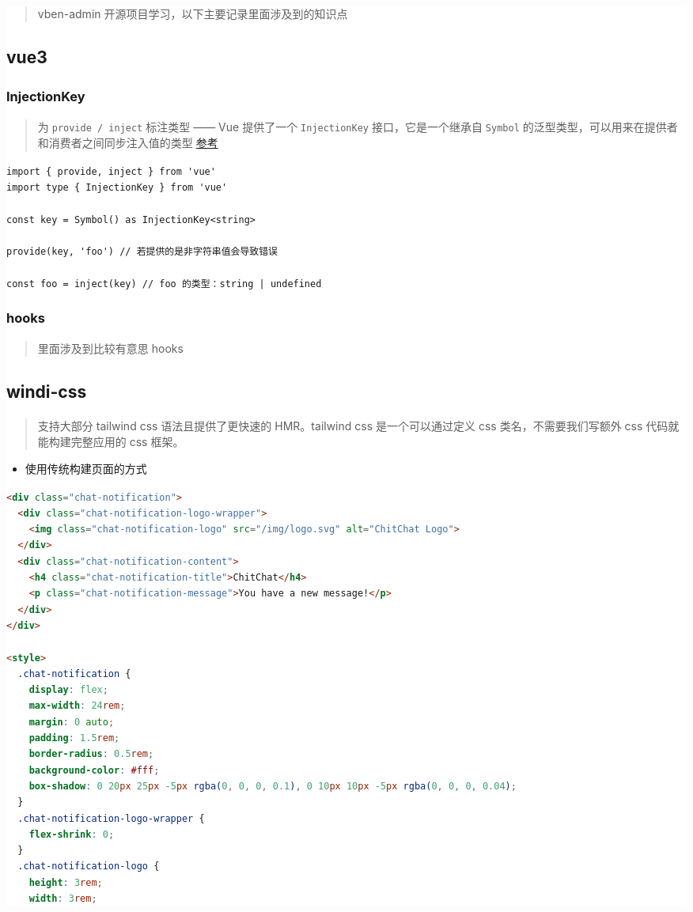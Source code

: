 > vben-admin 开源项目学习，以下主要记录里面涉及到的知识点



## vue3



### InjectionKey

> 为 `provide / inject` 标注类型 —— Vue 提供了一个 `InjectionKey` 接口，它是一个继承自 `Symbol` 的泛型类型，可以用来在提供者和消费者之间同步注入值的类型 [参考](https://cn.vuejs.org/guide/typescript/composition-api.html#typing-provide-inject)

```tsx
import { provide, inject } from 'vue'
import type { InjectionKey } from 'vue'

const key = Symbol() as InjectionKey<string>

provide(key, 'foo') // 若提供的是非字符串值会导致错误

const foo = inject(key) // foo 的类型：string | undefined
```



### hooks

> 里面涉及到比较有意思 hooks









## windi-css

> 支持大部分 tailwind css 语法且提供了更快速的 HMR。tailwind css 是一个可以通过定义 css 类名，不需要我们写额外 css 代码就能构建完整应用的 css 框架。

- 使用传统构建页面的方式

```html
<div class="chat-notification">
  <div class="chat-notification-logo-wrapper">
    <img class="chat-notification-logo" src="/img/logo.svg" alt="ChitChat Logo">
  </div>
  <div class="chat-notification-content">
    <h4 class="chat-notification-title">ChitChat</h4>
    <p class="chat-notification-message">You have a new message!</p>
  </div>
</div>

<style>
  .chat-notification {
    display: flex;
    max-width: 24rem;
    margin: 0 auto;
    padding: 1.5rem;
    border-radius: 0.5rem;
    background-color: #fff;
    box-shadow: 0 20px 25px -5px rgba(0, 0, 0, 0.1), 0 10px 10px -5px rgba(0, 0, 0, 0.04);
  }
  .chat-notification-logo-wrapper {
    flex-shrink: 0;
  }
  .chat-notification-logo {
    height: 3rem;
    width: 3rem;
```
